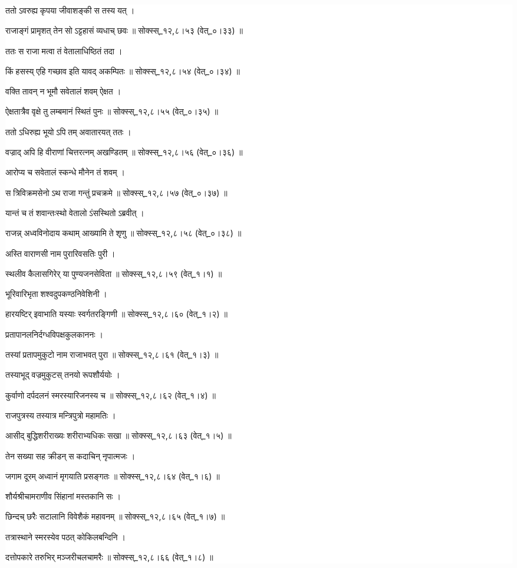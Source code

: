   
ततो ऽवरुह्य कृपया जीवाशङ्की स तस्य यत् ।
  
राजाङ्गं प्रामृशत् तेन सो ऽट्टहासं व्यधाच् छवः ॥ सोक्स्स्_१२,८।५३ (वेत्_०।३३) ॥  

  
ततः स राजा मत्वा तं वेतालाधिष्ठितं तदा ।
  
किं हसस्य् एहि गच्छाव इति यावद् अकम्पितः ॥ सोक्स्स्_१२,८।५४ (वेत्_०।३४) ॥  

  
वक्ति तावन् न भूमौ सवेतालं शवम् ऐक्षत ।
  
ऐक्षतात्रैव वृक्षे तु लम्बमानं स्थितं पुनः ॥ सोक्स्स्_१२,८।५५ (वेत्_०।३५) ॥  

  
ततो ऽधिरुह्य भूयो ऽपि तम् अवातारयत् ततः ।
  
वज्राद् अपि हि वीराणां चित्तरत्नम् अखण्डितम् ॥ सोक्स्स्_१२,८।५६ (वेत्_०।३६) ॥  

  
आरोप्य च सवेतालं स्कन्धे मौनेन तं शवम् ।
  
स त्रिविक्रमसेनो ऽथ राजा गन्तुं प्रचक्रमे ॥ सोक्स्स्_१२,८।५७ (वेत्_०।३७) ॥  

  
यान्तं च तं शवान्तःस्थो वेतालो ऽंसस्थितो ऽब्रवीत् ।
  
राजन्न् अध्वविनोदाय कथाम् आख्यामि ते शृणु ॥ सोक्स्स्_१२,८।५८ (वेत्_०।३८) ॥  

  
अस्ति वाराणसी नाम पुरारिवसतिः पुरी ।
  
स्थलीव कैलासगिरेर् या पुण्यजनसेविता ॥ सोक्स्स्_१२,८।५९ (वेत्_१।१) ॥  

  
भूरिवारिभृता शश्वदुपकण्ठनिवेशिनी ।
  
हारयष्टिर् इवाभाति यस्याः स्वर्गतरङ्गिणी ॥ सोक्स्स्_१२,८।६० (वेत्_१।२) ॥  

  
प्रतापानलनिर्दग्धविपक्षकुलकाननः ।
  
तस्यां प्रतापमुकुटो नाम राजाभवत् पुरा ॥ सोक्स्स्_१२,८।६१ (वेत्_१।३) ॥  

  
तस्याभूद् वज्रमुकुटस् तनयो रूपशौर्ययोः ।
  
कुर्वाणो दर्पदलनं स्मरस्यारिजनस्य च ॥ सोक्स्स्_१२,८।६२ (वेत्_१।४) ॥  

  
राजपुत्रस्य तस्यात्र मन्त्रिपुत्रो महामतिः ।
  
आसीद् बुद्धिशरीराख्यः शरीराभ्यधिकः सखा ॥ सोक्स्स्_१२,८।६३ (वेत्_१।५) ॥  

  
तेन सख्या सह क्रीडन् स कदाचिन् नृपात्मजः ।
  
जगाम दूरम् अध्वानं मृगयाति प्रसङ्गतः ॥ सोक्स्स्_१२,८।६४ (वेत्_१।६) ॥  

  
शौर्यश्रीचामराणीव सिंहानां मस्तकानि सः ।
  
छिन्दच् छरैः सटालानि विवेशैकं महावनम् ॥ सोक्स्स्_१२,८।६५ (वेत्_१।७) ॥  

  
तत्रास्थाने स्मरस्येव पठत् कोकिलबन्दिनि ।
  
दत्तोपकारे तरुभिर् मञ्जरीचलचामरैः ॥ सोक्स्स्_१२,८।६६ (वेत्_१।८) ॥  
